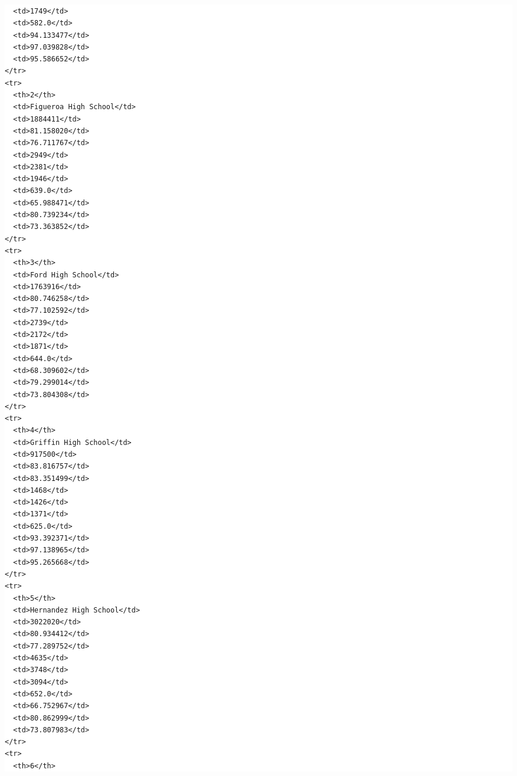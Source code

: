      <td>1749</td>
      <td>582.0</td>
      <td>94.133477</td>
      <td>97.039828</td>
      <td>95.586652</td>
    </tr>
    <tr>
      <th>2</th>
      <td>Figueroa High School</td>
      <td>1884411</td>
      <td>81.158020</td>
      <td>76.711767</td>
      <td>2949</td>
      <td>2381</td>
      <td>1946</td>
      <td>639.0</td>
      <td>65.988471</td>
      <td>80.739234</td>
      <td>73.363852</td>
    </tr>
    <tr>
      <th>3</th>
      <td>Ford High School</td>
      <td>1763916</td>
      <td>80.746258</td>
      <td>77.102592</td>
      <td>2739</td>
      <td>2172</td>
      <td>1871</td>
      <td>644.0</td>
      <td>68.309602</td>
      <td>79.299014</td>
      <td>73.804308</td>
    </tr>
    <tr>
      <th>4</th>
      <td>Griffin High School</td>
      <td>917500</td>
      <td>83.816757</td>
      <td>83.351499</td>
      <td>1468</td>
      <td>1426</td>
      <td>1371</td>
      <td>625.0</td>
      <td>93.392371</td>
      <td>97.138965</td>
      <td>95.265668</td>
    </tr>
    <tr>
      <th>5</th>
      <td>Hernandez High School</td>
      <td>3022020</td>
      <td>80.934412</td>
      <td>77.289752</td>
      <td>4635</td>
      <td>3748</td>
      <td>3094</td>
      <td>652.0</td>
      <td>66.752967</td>
      <td>80.862999</td>
      <td>73.807983</td>
    </tr>
    <tr>
      <th>6</th>